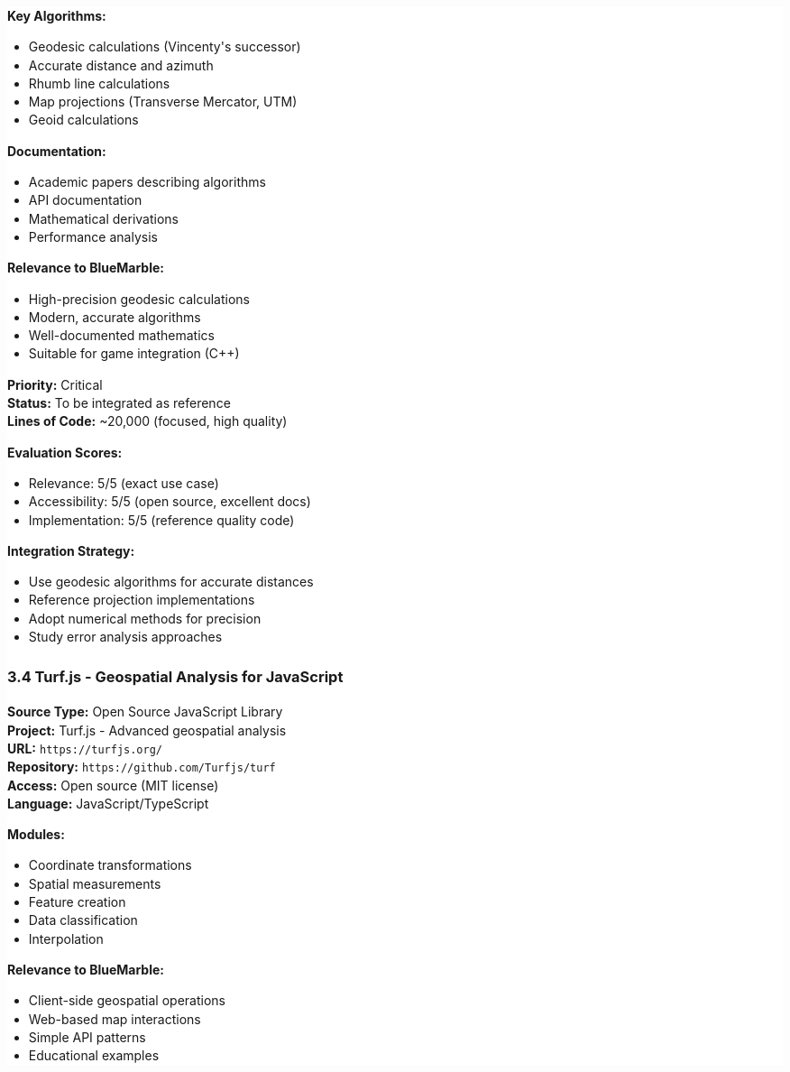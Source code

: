 **Key Algorithms:**
- Geodesic calculations (Vincenty's successor)
- Accurate distance and azimuth
- Rhumb line calculations
- Map projections (Transverse Mercator, UTM)
- Geoid calculations

**Documentation:**
- Academic papers describing algorithms
- API documentation
- Mathematical derivations
- Performance analysis

**Relevance to BlueMarble:**
- High-precision geodesic calculations
- Modern, accurate algorithms
- Well-documented mathematics
- Suitable for game integration (C++)

**Priority:** Critical  
**Status:** To be integrated as reference  
**Lines of Code:** ~20,000 (focused, high quality)

**Evaluation Scores:**
- Relevance: 5/5 (exact use case)
- Accessibility: 5/5 (open source, excellent docs)
- Implementation: 5/5 (reference quality code)

**Integration Strategy:**
- Use geodesic algorithms for accurate distances
- Reference projection implementations
- Adopt numerical methods for precision
- Study error analysis approaches

### 3.4 Turf.js - Geospatial Analysis for JavaScript

**Source Type:** Open Source JavaScript Library  
**Project:** Turf.js - Advanced geospatial analysis  
**URL:** `https://turfjs.org/`  
**Repository:** `https://github.com/Turfjs/turf`  
**Access:** Open source (MIT license)  
**Language:** JavaScript/TypeScript

**Modules:**
- Coordinate transformations
- Spatial measurements
- Feature creation
- Data classification
- Interpolation

**Relevance to BlueMarble:**
- Client-side geospatial operations
- Web-based map interactions
- Simple API patterns
- Educational examples
